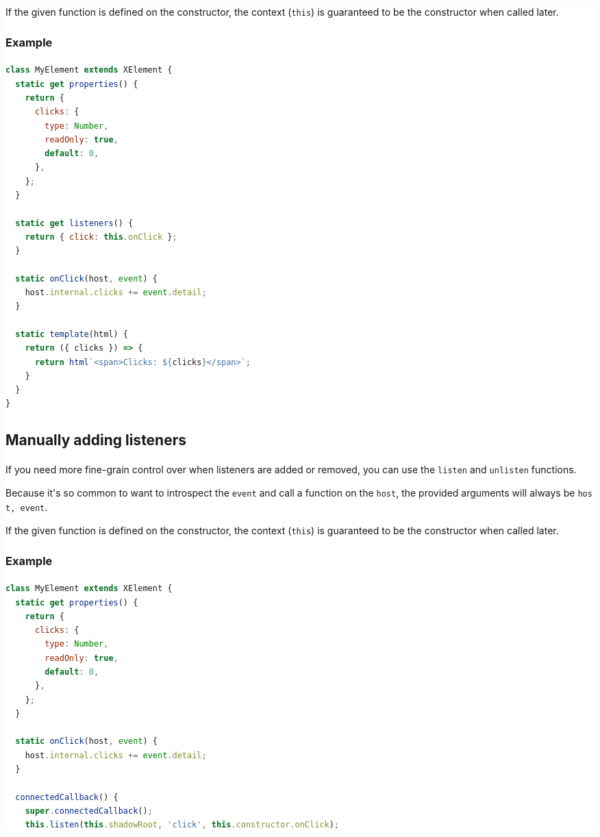 If the given function is defined on the constructor, the context (`this`) is
guaranteed to be the constructor when called later.

### Example

```javascript
class MyElement extends XElement {
  static get properties() {
    return {
      clicks: {
        type: Number,
        readOnly: true,
        default: 0,
      },
    };
  }

  static get listeners() {
    return { click: this.onClick };
  }

  static onClick(host, event) {
    host.internal.clicks += event.detail;
  }

  static template(html) {
    return ({ clicks }) => {
      return html`<span>Clicks: ${clicks}</span>`;
    }
  }
}
```

## Manually adding listeners

If you need more fine-grain control over when listeners are added or removed,
you can use the `listen` and `unlisten` functions.

Because it's so common to want to introspect the `event` and call a function on
the `host`, the provided arguments will always be `host, event`.

If the given function is defined on the constructor, the context (`this`) is
guaranteed to be the constructor when called later.

### Example

```javascript
class MyElement extends XElement {
  static get properties() {
    return {
      clicks: {
        type: Number,
        readOnly: true,
        default: 0,
      },
    };
  }

  static onClick(host, event) {
    host.internal.clicks += event.detail;
  }

  connectedCallback() {
    super.connectedCallback();
    this.listen(this.shadowRoot, 'click', this.constructor.onClick);
```